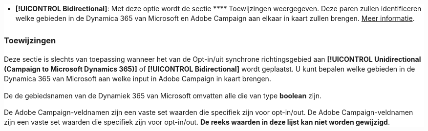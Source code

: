 * **[!UICONTROL Bidirectional]**: Met deze optie wordt de sectie  **** Toewijzingen weergegeven. Deze paren zullen identificeren welke gebieden in de Dynamica 365 van Microsoft en Adobe Campaign aan elkaar in kaart zullen brengen. [Meer informatie](../../integrating/using/d365-acs-notices-and-recommendations.md).

### Toewijzingen

Deze sectie is slechts van toepassing wanneer het van de Opt-in/uit synchrone richtingsgebied aan **[!UICONTROL Unidirectional (Campaign to Microsoft Dynamics 365)]** of **[!UICONTROL Bidirectional]** wordt geplaatst. U kunt bepalen welke gebieden in de Dynamica 365 van Microsoft aan welke input in Adobe Campaign in kaart brengen.

De de gebiedsnamen van de Dynamiek 365 van Microsoft omvatten alle die van type **boolean** zijn.

De Adobe Campaign-veldnamen zijn een vaste set waarden die specifiek zijn voor opt-in/out. De Adobe Campaign-veldnamen zijn een vaste set waarden die specifiek zijn voor opt-in/out. **De reeks waarden in deze lijst kan niet worden gewijzigd**.
